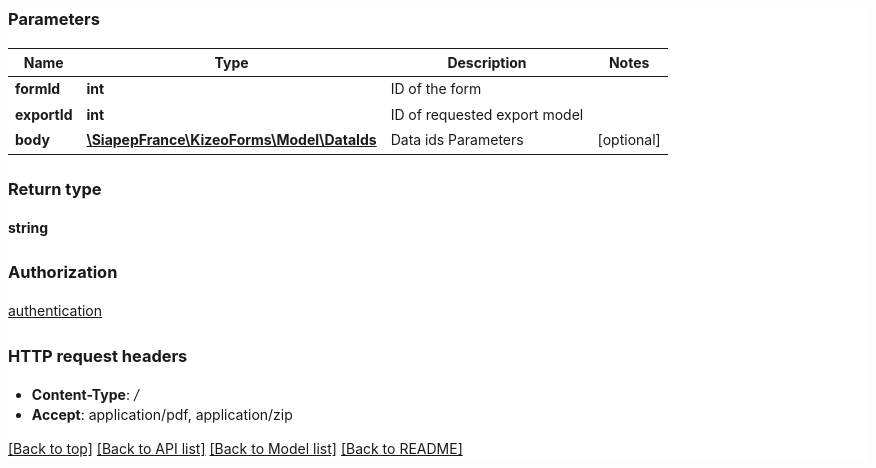 ### Parameters

Name | Type | Description  | Notes
------------- | ------------- | ------------- | -------------
 **formId** | **int**| ID of the form |
 **exportId** | **int**| ID of requested export model |
 **body** | [**\SiapepFrance\KizeoForms\Model\DataIds**](../Model/DataIds.md)| Data ids Parameters | [optional]

### Return type

**string**

### Authorization

[authentication](../../README.md#authentication)

### HTTP request headers

 - **Content-Type**: */*
 - **Accept**: application/pdf, application/zip

[[Back to top]](#) [[Back to API list]](../../README.md#documentation-for-api-endpoints) [[Back to Model list]](../../README.md#documentation-for-models) [[Back to README]](../../README.md)

